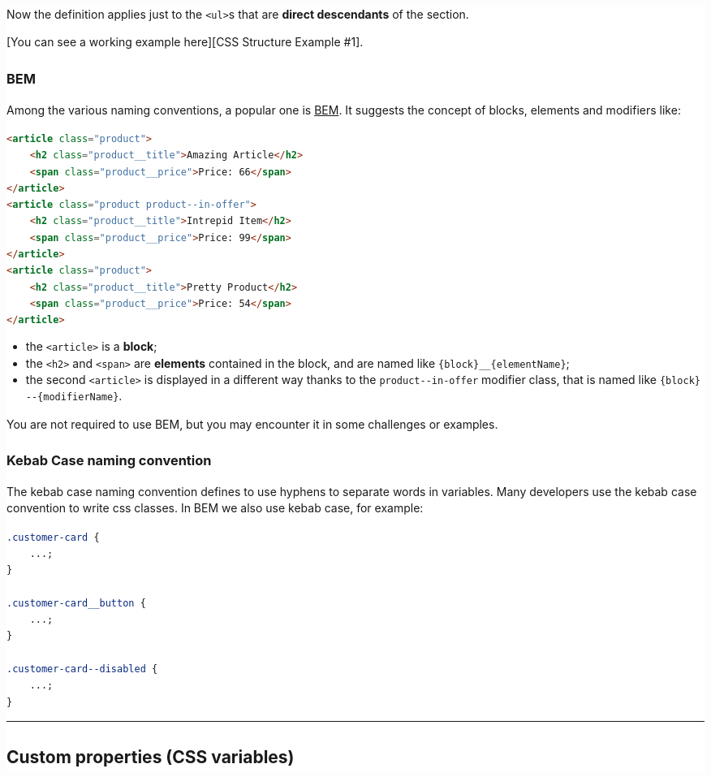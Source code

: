 Now the definition applies just to the `<ul>`s that are **direct descendants** of the section.

[You can see a working example here][CSS Structure Example #1].

### BEM

Among the various naming conventions, a popular one is [BEM][Introduction to BEM]. It suggests the concept of blocks, elements and modifiers like:

```html
<article class="product">
	<h2 class="product__title">Amazing Article</h2>
	<span class="product__price">Price: 66</span>
</article>
<article class="product product--in-offer">
	<h2 class="product__title">Intrepid Item</h2>
	<span class="product__price">Price: 99</span>
</article>
<article class="product">
	<h2 class="product__title">Pretty Product</h2>
	<span class="product__price">Price: 54</span>
</article>
```

-   the `<article>` is a **block**;
-   the `<h2>` and `<span>` are **elements** contained in the block, and are named like `{block}__{elementName}`;
-   the second `<article>` is displayed in a different way thanks to the `product--in-offer` modifier class, that is named like `{block}--{modifierName}`.

You are not required to use BEM, but you may encounter it in some challenges or examples.

### Kebab Case naming convention

The kebab case naming convention defines to use hyphens to separate words in variables. Many
developers use the kebab case convention to write css classes. In BEM we also use kebab case, for
example:

```css
.customer-card {
	...;
}

.customer-card__button {
	...;
}

.customer-card--disabled {
	...;
}
```

---

## Custom properties (CSS variables)


[Introduction to BEM]: http://getbem.com/introduction/